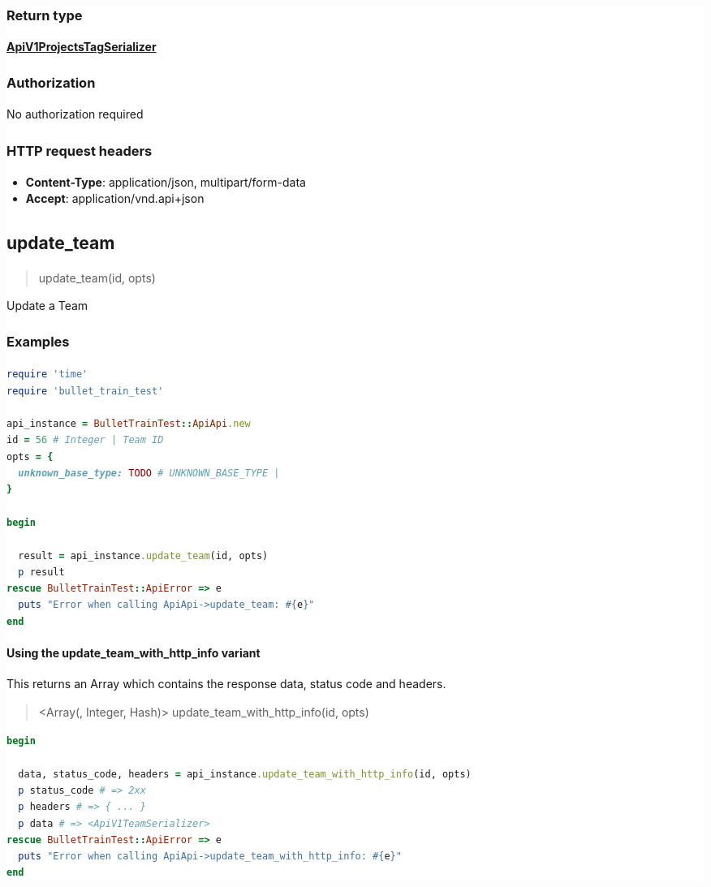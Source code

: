 ### Return type

[**ApiV1ProjectsTagSerializer**](ApiV1ProjectsTagSerializer.md)

### Authorization

No authorization required

### HTTP request headers

- **Content-Type**: application/json, multipart/form-data
- **Accept**: application/vnd.api+json


## update_team

> <ApiV1TeamSerializer> update_team(id, opts)



Update a Team

### Examples

```ruby
require 'time'
require 'bullet_train_test'

api_instance = BulletTrainTest::ApiApi.new
id = 56 # Integer | Team ID
opts = {
  unknown_base_type: TODO # UNKNOWN_BASE_TYPE | 
}

begin
  
  result = api_instance.update_team(id, opts)
  p result
rescue BulletTrainTest::ApiError => e
  puts "Error when calling ApiApi->update_team: #{e}"
end
```

#### Using the update_team_with_http_info variant

This returns an Array which contains the response data, status code and headers.

> <Array(<ApiV1TeamSerializer>, Integer, Hash)> update_team_with_http_info(id, opts)

```ruby
begin
  
  data, status_code, headers = api_instance.update_team_with_http_info(id, opts)
  p status_code # => 2xx
  p headers # => { ... }
  p data # => <ApiV1TeamSerializer>
rescue BulletTrainTest::ApiError => e
  puts "Error when calling ApiApi->update_team_with_http_info: #{e}"
end
```
